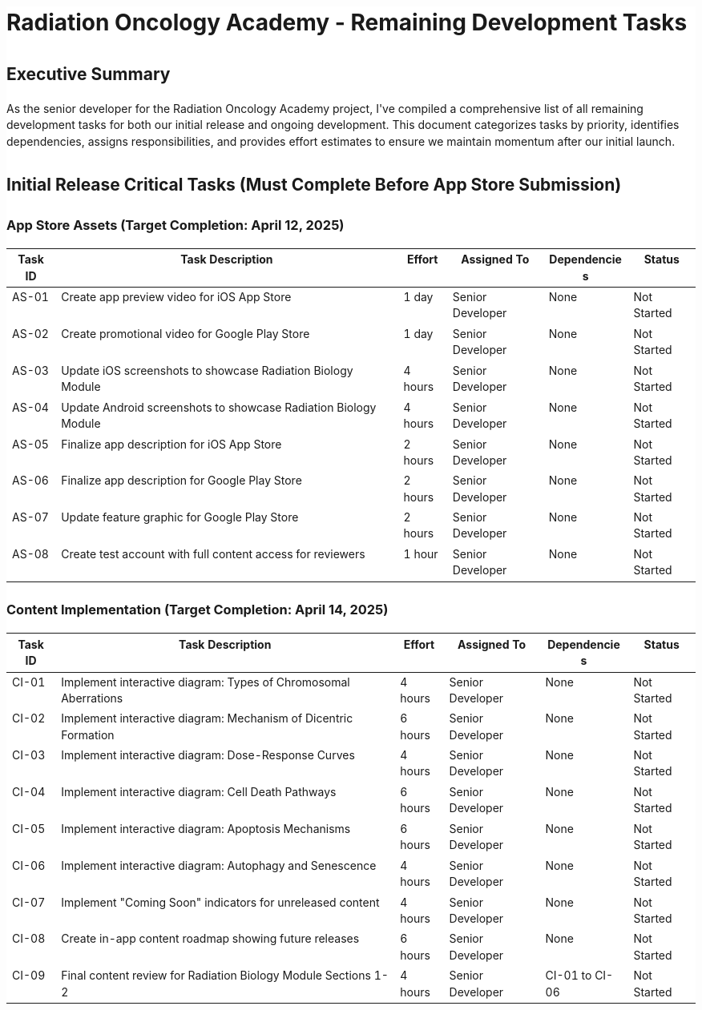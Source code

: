 # Radiation Oncology Academy - Remaining Development Tasks

## Executive Summary

As the senior developer for the Radiation Oncology Academy project, I've compiled a comprehensive list of all remaining development tasks for both our initial release and ongoing development. This document categorizes tasks by priority, identifies dependencies, assigns responsibilities, and provides effort estimates to ensure we maintain momentum after our initial launch.

## Initial Release Critical Tasks (Must Complete Before App Store Submission)

### App Store Assets (Target Completion: April 12, 2025)

| Task ID | Task Description | Effort | Assigned To | Dependencies | Status |
|---------|-----------------|--------|-------------|--------------|--------|
| AS-01 | Create app preview video for iOS App Store | 1 day | Senior Developer | None | Not Started |
| AS-02 | Create promotional video for Google Play Store | 1 day | Senior Developer | None | Not Started |
| AS-03 | Update iOS screenshots to showcase Radiation Biology Module | 4 hours | Senior Developer | None | Not Started |
| AS-04 | Update Android screenshots to showcase Radiation Biology Module | 4 hours | Senior Developer | None | Not Started |
| AS-05 | Finalize app description for iOS App Store | 2 hours | Senior Developer | None | Not Started |
| AS-06 | Finalize app description for Google Play Store | 2 hours | Senior Developer | None | Not Started |
| AS-07 | Update feature graphic for Google Play Store | 2 hours | Senior Developer | None | Not Started |
| AS-08 | Create test account with full content access for reviewers | 1 hour | Senior Developer | None | Not Started |

### Content Implementation (Target Completion: April 14, 2025)

| Task ID | Task Description | Effort | Assigned To | Dependencies | Status |
|---------|-----------------|--------|-------------|--------------|--------|
| CI-01 | Implement interactive diagram: Types of Chromosomal Aberrations | 4 hours | Senior Developer | None | Not Started |
| CI-02 | Implement interactive diagram: Mechanism of Dicentric Formation | 6 hours | Senior Developer | None | Not Started |
| CI-03 | Implement interactive diagram: Dose-Response Curves | 4 hours | Senior Developer | None | Not Started |
| CI-04 | Implement interactive diagram: Cell Death Pathways | 6 hours | Senior Developer | None | Not Started |
| CI-05 | Implement interactive diagram: Apoptosis Mechanisms | 6 hours | Senior Developer | None | Not Started |
| CI-06 | Implement interactive diagram: Autophagy and Senescence | 4 hours | Senior Developer | None | Not Started |
| CI-07 | Implement "Coming Soon" indicators for unreleased content | 4 hours | Senior Developer | None | Not Started |
| CI-08 | Create in-app content roadmap showing future releases | 6 hours | Senior Developer | None | Not Started |
| CI-09 | Final content review for Radiation Biology Module Sections 1-2 | 4 hours | Senior Developer | CI-01 to CI-06 | Not Started |
